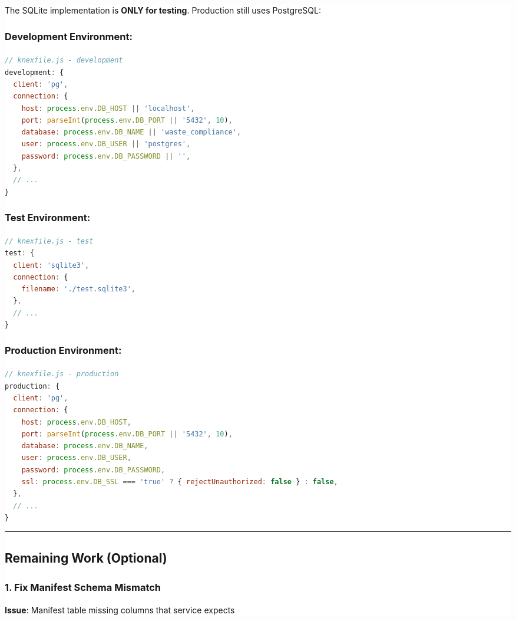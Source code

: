 The SQLite implementation is **ONLY for testing**. Production still uses PostgreSQL:

### Development Environment:
```javascript
// knexfile.js - development
development: {
  client: 'pg',
  connection: {
    host: process.env.DB_HOST || 'localhost',
    port: parseInt(process.env.DB_PORT || '5432', 10),
    database: process.env.DB_NAME || 'waste_compliance',
    user: process.env.DB_USER || 'postgres',
    password: process.env.DB_PASSWORD || '',
  },
  // ...
}
```

### Test Environment:
```javascript
// knexfile.js - test
test: {
  client: 'sqlite3',
  connection: {
    filename: './test.sqlite3',
  },
  // ...
}
```

### Production Environment:
```javascript
// knexfile.js - production
production: {
  client: 'pg',
  connection: {
    host: process.env.DB_HOST,
    port: parseInt(process.env.DB_PORT || '5432', 10),
    database: process.env.DB_NAME,
    user: process.env.DB_USER,
    password: process.env.DB_PASSWORD,
    ssl: process.env.DB_SSL === 'true' ? { rejectUnauthorized: false } : false,
  },
  // ...
}
```

---

## Remaining Work (Optional)

### 1. Fix Manifest Schema Mismatch
**Issue**: Manifest table missing columns that service expects
